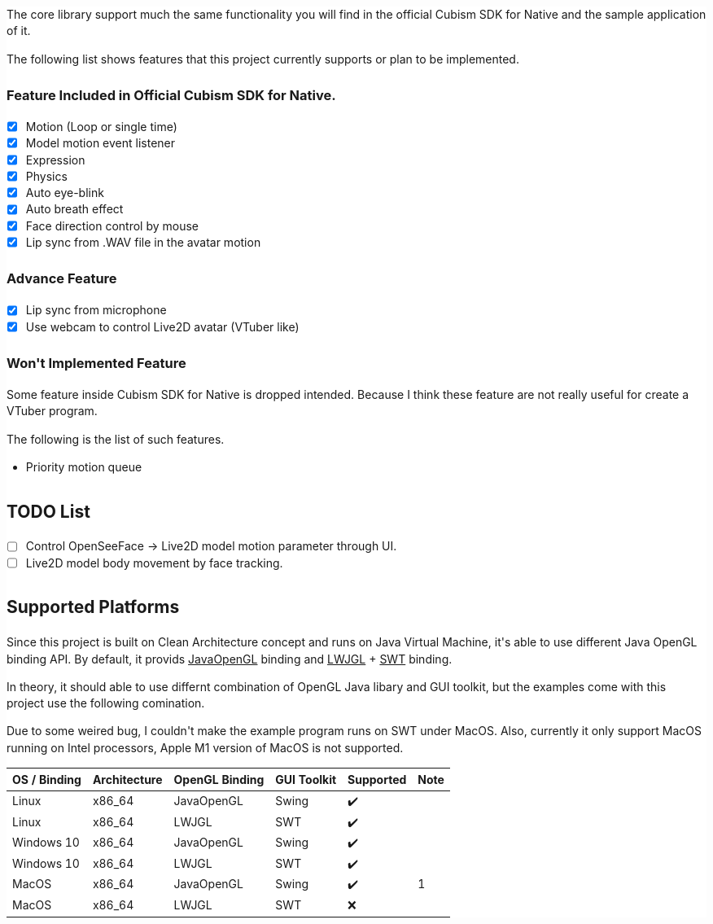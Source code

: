 The core library support much the same functionality you will find in the official Cubism SDK for Native and the sample application of it.

The following list shows features that this project currently supports or plan to be implemented.

### Feature Included in Official Cubism SDK for Native.
  - [x] Motion (Loop or single time)
  - [x] Model motion event listener
  - [x] Expression
  - [x] Physics
  - [x] Auto eye-blink
  - [x] Auto breath effect
  - [x] Face direction control by mouse
  - [x] Lip sync from .WAV file in the avatar motion

### Advance Feature
  - [x] Lip sync from microphone
  - [x] Use webcam to control Live2D avatar (VTuber like)

### Won't Implemented Feature

Some feature inside Cubism SDK for Native is dropped intended. Because I think these feature are not really useful for create a VTuber program. 

The following is the list of such features.

  - Priority motion queue

TODO List
--------------------

  - [ ] Control OpenSeeFace -> Live2D model motion parameter through UI.
  - [ ] Live2D model body movement by face tracking.

Supported Platforms
--------------------

Since this project is built on Clean Architecture concept and runs on Java Virtual Machine, it's able to use different Java OpenGL binding API. By default, it provids [JavaOpenGL][3] binding and [LWJGL][4] + [SWT][5] binding.

In theory, it should able to use differnt combination of OpenGL Java libary and GUI toolkit, but the examples come with this project use the following comination.

Due to some weired bug, I couldn't make the example program runs on SWT under MacOS. Also, currently it only support MacOS running on Intel processors, Apple M1 version of MacOS is not supported.

| OS / Binding  | Architecture | OpenGL Binding     | GUI Toolkit |Supported          | Note
| ------------- |------------- | ------------------ |------------ |------------------ |------
| Linux         | x86_64       | JavaOpenGL         | Swing       |:heavy_check_mark: |
| Linux         | x86_64       | LWJGL              | SWT         |:heavy_check_mark: |
| Windows 10    | x86_64       | JavaOpenGL         | Swing       |:heavy_check_mark: |
| Windows 10    | x86_64       | LWJGL              | SWT         |:heavy_check_mark: |
| MacOS         | x86_64       | JavaOpenGL         | Swing       |:heavy_check_mark: | 1
| MacOS         | x86_64       | LWJGL              | SWT         |:x:                | 


[0]: https://github.com/adrianiainlam/facial-landmarks-for-cubism
[1]: https://store.steampowered.com/app/1325860/VTube_Studio/
[2]: https://blog.cleancoder.com/uncle-bob/2012/08/13/the-clean-architecture.html
[3]: https://jogamp.org/jogl/www/
[4]: https://www.lwjgl.org/
[5]: https://www.eclipse.org/swt/
[6]: https://www.scala-sbt.org/
[7]: https://www.freepik.com/vectors/japanese-koi
[8]: https://www.flaticon.com/free-icons/power
[9]: https://www.flaticon.com/free-icons/settings
[10]: https://www.flaticon.com/free-icons/speaker
[11]: https://www.freepikcompany.com/legal#nav-freepik-license
[12]: https://www.freepikcompany.com/legal#nav-flaticon